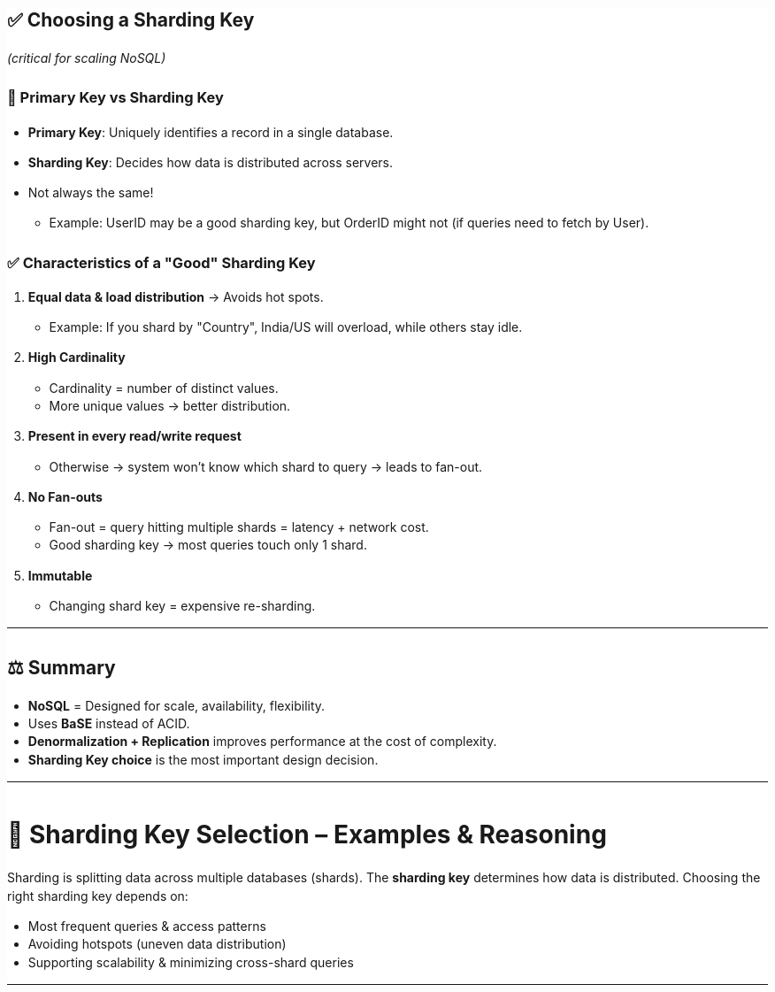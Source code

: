 
## ✅ Choosing a Sharding Key

_(critical for scaling NoSQL)_

### 🔑 Primary Key vs Sharding Key

- **Primary Key**: Uniquely identifies a record in a single database.
- **Sharding Key**: Decides how data is distributed across servers.
- Not always the same!

  - Example: UserID may be a good sharding key, but OrderID might not (if queries need to fetch by User).

### ✅ Characteristics of a "Good" Sharding Key

1. **Equal data & load distribution** → Avoids hot spots.

   - Example: If you shard by "Country", India/US will overload, while others stay idle.

2. **High Cardinality**

   - Cardinality = number of distinct values.
   - More unique values → better distribution.

3. **Present in every read/write request**

   - Otherwise → system won’t know which shard to query → leads to fan-out.

4. **No Fan-outs**

   - Fan-out = query hitting multiple shards = latency + network cost.
   - Good sharding key → most queries touch only 1 shard.

5. **Immutable**

   - Changing shard key = expensive re-sharding.

---

## ⚖️ Summary

- **NoSQL** = Designed for scale, availability, flexibility.
- Uses **BaSE** instead of ACID.
- **Denormalization + Replication** improves performance at the cost of complexity.
- **Sharding Key choice** is the most important design decision.

---

# 📌 Sharding Key Selection – Examples & Reasoning

Sharding is splitting data across multiple databases (shards). The **sharding key** determines how data is distributed. Choosing the right sharding key depends on:

- Most frequent queries & access patterns
- Avoiding hotspots (uneven data distribution)
- Supporting scalability & minimizing cross-shard queries

---